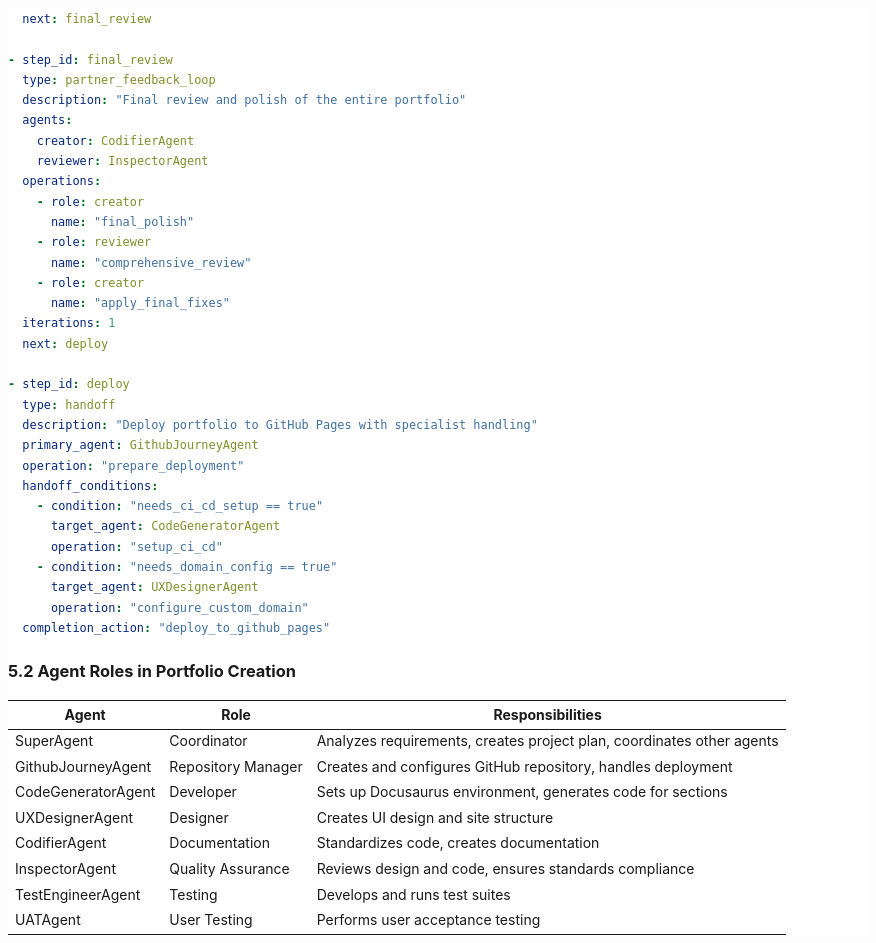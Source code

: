 ```yaml
  next: final_review

- step_id: final_review
  type: partner_feedback_loop
  description: "Final review and polish of the entire portfolio"
  agents:
    creator: CodifierAgent
    reviewer: InspectorAgent
  operations:
    - role: creator
      name: "final_polish"
    - role: reviewer
      name: "comprehensive_review"
    - role: creator
      name: "apply_final_fixes"
  iterations: 1
  next: deploy

- step_id: deploy
  type: handoff
  description: "Deploy portfolio to GitHub Pages with specialist handling"
  primary_agent: GithubJourneyAgent
  operation: "prepare_deployment"
  handoff_conditions:
    - condition: "needs_ci_cd_setup == true"
      target_agent: CodeGeneratorAgent
      operation: "setup_ci_cd"
    - condition: "needs_domain_config == true"
      target_agent: UXDesignerAgent
      operation: "configure_custom_domain"
  completion_action: "deploy_to_github_pages"
```

### 5.2 Agent Roles in Portfolio Creation

| Agent | Role | Responsibilities |
|-------|------|------------------|
| SuperAgent | Coordinator | Analyzes requirements, creates project plan, coordinates other agents |
| GithubJourneyAgent | Repository Manager | Creates and configures GitHub repository, handles deployment |
| CodeGeneratorAgent | Developer | Sets up Docusaurus environment, generates code for sections |
| UXDesignerAgent | Designer | Creates UI design and site structure |
| CodifierAgent | Documentation | Standardizes code, creates documentation |
| InspectorAgent | Quality Assurance | Reviews design and code, ensures standards compliance |
| TestEngineerAgent | Testing | Develops and runs test suites |
| UATAgent | User Testing | Performs user acceptance testing |